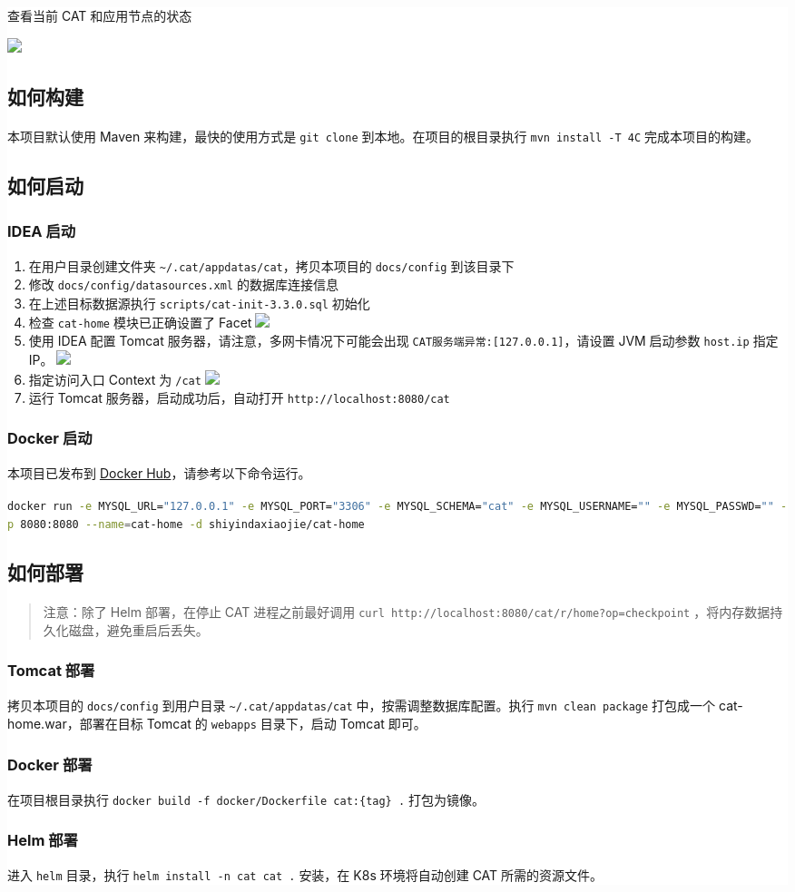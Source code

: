 查看当前 CAT 和应用节点的状态

![](https://cdn.jsdelivr.net/gh/shiyindaxiaojie/images/cat/state.png)

## 如何构建

本项目默认使用 Maven 来构建，最快的使用方式是 `git clone` 到本地。在项目的根目录执行 `mvn install -T 4C` 完成本项目的构建。

## 如何启动

### IDEA 启动

1. 在用户目录创建文件夹 `~/.cat/appdatas/cat`，拷贝本项目的 `docs/config` 到该目录下
2. 修改 `docs/config/datasources.xml` 的数据库连接信息
3. 在上述目标数据源执行 `scripts/cat-init-3.3.0.sql` 初始化 
4. 检查 `cat-home` 模块已正确设置了 Facet
   ![](https://cdn.jsdelivr.net/gh/shiyindaxiaojie/images/cat/idea-cat-home-facet.png)
5. 使用 IDEA 配置 Tomcat 服务器，请注意，多网卡情况下可能会出现 `CAT服务端异常:[127.0.0.1]`，请设置 JVM 启动参数 `host.ip` 指定 IP。
   ![](https://cdn.jsdelivr.net/gh/shiyindaxiaojie/images/cat/idea-tomcat-settings.png)
6. 指定访问入口 Context 为 `/cat`
   ![](https://cdn.jsdelivr.net/gh/shiyindaxiaojie/images/cat/idea-tomcat-deployment.png)
7. 运行 Tomcat 服务器，启动成功后，自动打开 `http://localhost:8080/cat`

### Docker 启动

本项目已发布到 [Docker Hub](https://hub.docker.com/repository/docker/shiyindaxiaojie/cat-home)，请参考以下命令运行。

```bash
docker run -e MYSQL_URL="127.0.0.1" -e MYSQL_PORT="3306" -e MYSQL_SCHEMA="cat" -e MYSQL_USERNAME="" -e MYSQL_PASSWD="" -p 8080:8080 --name=cat-home -d shiyindaxiaojie/cat-home
```

## 如何部署

> 注意：除了 Helm 部署，在停止 CAT 进程之前最好调用 `curl http://localhost:8080/cat/r/home?op=checkpoint` ，将内存数据持久化磁盘，避免重启后丢失。 

### Tomcat 部署

拷贝本项目的 `docs/config` 到用户目录 `~/.cat/appdatas/cat` 中，按需调整数据库配置。执行 `mvn clean package` 打包成一个 cat-home.war，部署在目标 Tomcat 的 `webapps` 目录下，启动 Tomcat 即可。

### Docker 部署

在项目根目录执行 `docker build -f docker/Dockerfile cat:{tag} .` 打包为镜像。

### Helm 部署

进入 `helm` 目录，执行 `helm install -n cat cat .` 安装，在 K8s 环境将自动创建 CAT 所需的资源文件。
